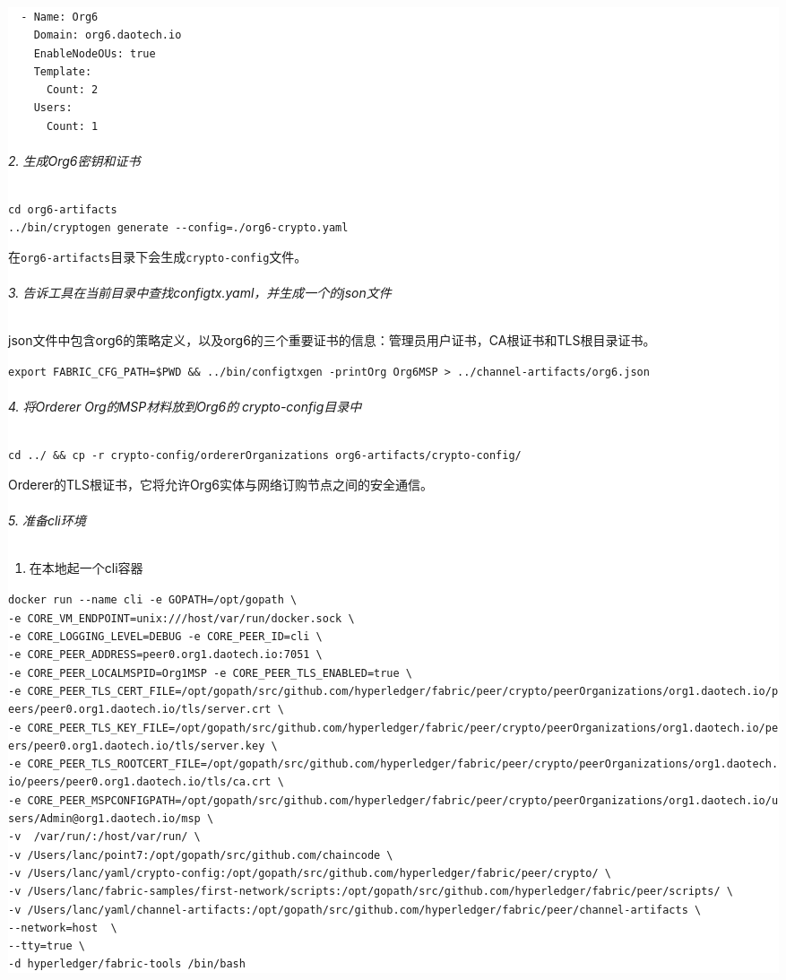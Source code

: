 ```
  - Name: Org6
    Domain: org6.daotech.io
    EnableNodeOUs: true
    Template:
      Count: 2
    Users:
      Count: 1
```

###### 2. 生成Org6密钥和证书

```
cd org6-artifacts
../bin/cryptogen generate --config=./org6-crypto.yaml
```
在```org6-artifacts```目录下会生成```crypto-config```文件。

###### 3.  告诉工具在当前目录中查找configtx.yaml，并生成一个的json文件
json文件中包含org6的策略定义，以及org6的三个重要证书的信息：管理员用户证书，CA根证书和TLS根目录证书。
```
export FABRIC_CFG_PATH=$PWD && ../bin/configtxgen -printOrg Org6MSP > ../channel-artifacts/org6.json
```

###### 4. 将Orderer Org的MSP材料放到Org6的 crypto-config目录中
```
cd ../ && cp -r crypto-config/ordererOrganizations org6-artifacts/crypto-config/
```
Orderer的TLS根证书，它将允许Org6实体与网络订购节点之间的安全通信。

###### 5. 准备cli环境
1. 在本地起一个cli容器
```
docker run --name cli -e GOPATH=/opt/gopath \
-e CORE_VM_ENDPOINT=unix:///host/var/run/docker.sock \
-e CORE_LOGGING_LEVEL=DEBUG -e CORE_PEER_ID=cli \
-e CORE_PEER_ADDRESS=peer0.org1.daotech.io:7051 \
-e CORE_PEER_LOCALMSPID=Org1MSP -e CORE_PEER_TLS_ENABLED=true \
-e CORE_PEER_TLS_CERT_FILE=/opt/gopath/src/github.com/hyperledger/fabric/peer/crypto/peerOrganizations/org1.daotech.io/peers/peer0.org1.daotech.io/tls/server.crt \
-e CORE_PEER_TLS_KEY_FILE=/opt/gopath/src/github.com/hyperledger/fabric/peer/crypto/peerOrganizations/org1.daotech.io/peers/peer0.org1.daotech.io/tls/server.key \
-e CORE_PEER_TLS_ROOTCERT_FILE=/opt/gopath/src/github.com/hyperledger/fabric/peer/crypto/peerOrganizations/org1.daotech.io/peers/peer0.org1.daotech.io/tls/ca.crt \
-e CORE_PEER_MSPCONFIGPATH=/opt/gopath/src/github.com/hyperledger/fabric/peer/crypto/peerOrganizations/org1.daotech.io/users/Admin@org1.daotech.io/msp \
-v  /var/run/:/host/var/run/ \
-v /Users/lanc/point7:/opt/gopath/src/github.com/chaincode \
-v /Users/lanc/yaml/crypto-config:/opt/gopath/src/github.com/hyperledger/fabric/peer/crypto/ \
-v /Users/lanc/fabric-samples/first-network/scripts:/opt/gopath/src/github.com/hyperledger/fabric/peer/scripts/ \
-v /Users/lanc/yaml/channel-artifacts:/opt/gopath/src/github.com/hyperledger/fabric/peer/channel-artifacts \
--network=host  \
--tty=true \
-d hyperledger/fabric-tools /bin/bash

```
